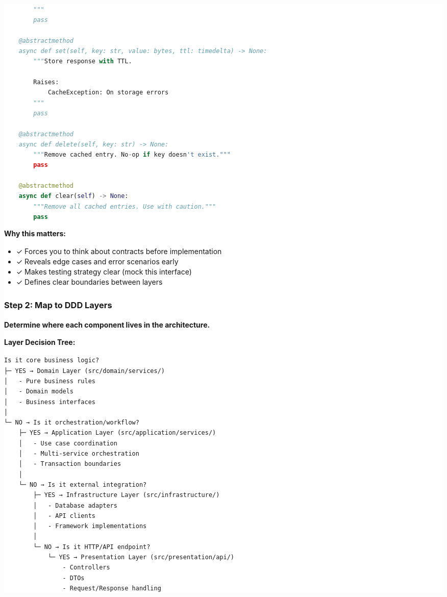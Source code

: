 ```python
        """
        pass
    
    @abstractmethod
    async def set(self, key: str, value: bytes, ttl: timedelta) -> None:
        """Store response with TTL.
        
        Raises:
            CacheException: On storage errors
        """
        pass
    
    @abstractmethod
    async def delete(self, key: str) -> None:
        """Remove cached entry. No-op if key doesn't exist."""
        pass
    
    @abstractmethod
    async def clear(self) -> None:
        """Remove all cached entries. Use with caution."""
        pass
```

**Why this matters:**
- ✓ Forces you to think about contracts before implementation
- ✓ Reveals edge cases and error scenarios early
- ✓ Makes testing strategy clear (mock this interface)
- ✓ Defines clear boundaries between layers

### Step 2: Map to DDD Layers

**Determine where each component lives in the architecture.**

**Layer Decision Tree:**

```
Is it core business logic?
├─ YES → Domain Layer (src/domain/services/)
│   - Pure business rules
│   - Domain models
│   - Business interfaces
│
└─ NO → Is it orchestration/workflow?
    ├─ YES → Application Layer (src/application/services/)
    │   - Use case coordination
    │   - Multi-service orchestration
    │   - Transaction boundaries
    │
    └─ NO → Is it external integration?
        ├─ YES → Infrastructure Layer (src/infrastructure/)
        │   - Database adapters
        │   - API clients
        │   - Framework implementations
        │
        └─ NO → Is it HTTP/API endpoint?
            └─ YES → Presentation Layer (src/presentation/api/)
                - Controllers
                - DTOs
                - Request/Response handling
```
